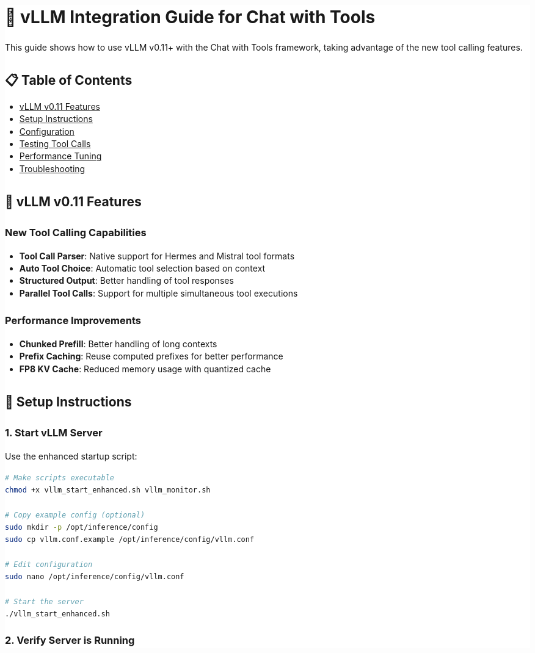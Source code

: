 # 🚀 vLLM Integration Guide for Chat with Tools

This guide shows how to use vLLM v0.11+ with the Chat with Tools framework, taking advantage of the new tool calling features.

## 📋 Table of Contents
- [vLLM v0.11 Features](#vllm-v011-features)
- [Setup Instructions](#setup-instructions)
- [Configuration](#configuration)
- [Testing Tool Calls](#testing-tool-calls)
- [Performance Tuning](#performance-tuning)
- [Troubleshooting](#troubleshooting)

## 🎯 vLLM v0.11 Features

### New Tool Calling Capabilities
- **Tool Call Parser**: Native support for Hermes and Mistral tool formats
- **Auto Tool Choice**: Automatic tool selection based on context
- **Structured Output**: Better handling of tool responses
- **Parallel Tool Calls**: Support for multiple simultaneous tool executions

### Performance Improvements
- **Chunked Prefill**: Better handling of long contexts
- **Prefix Caching**: Reuse computed prefixes for better performance
- **FP8 KV Cache**: Reduced memory usage with quantized cache

## 🔧 Setup Instructions

### 1. Start vLLM Server

Use the enhanced startup script:

```bash
# Make scripts executable
chmod +x vllm_start_enhanced.sh vllm_monitor.sh

# Copy example config (optional)
sudo mkdir -p /opt/inference/config
sudo cp vllm.conf.example /opt/inference/config/vllm.conf

# Edit configuration
sudo nano /opt/inference/config/vllm.conf

# Start the server
./vllm_start_enhanced.sh
```

### 2. Verify Server is Running
